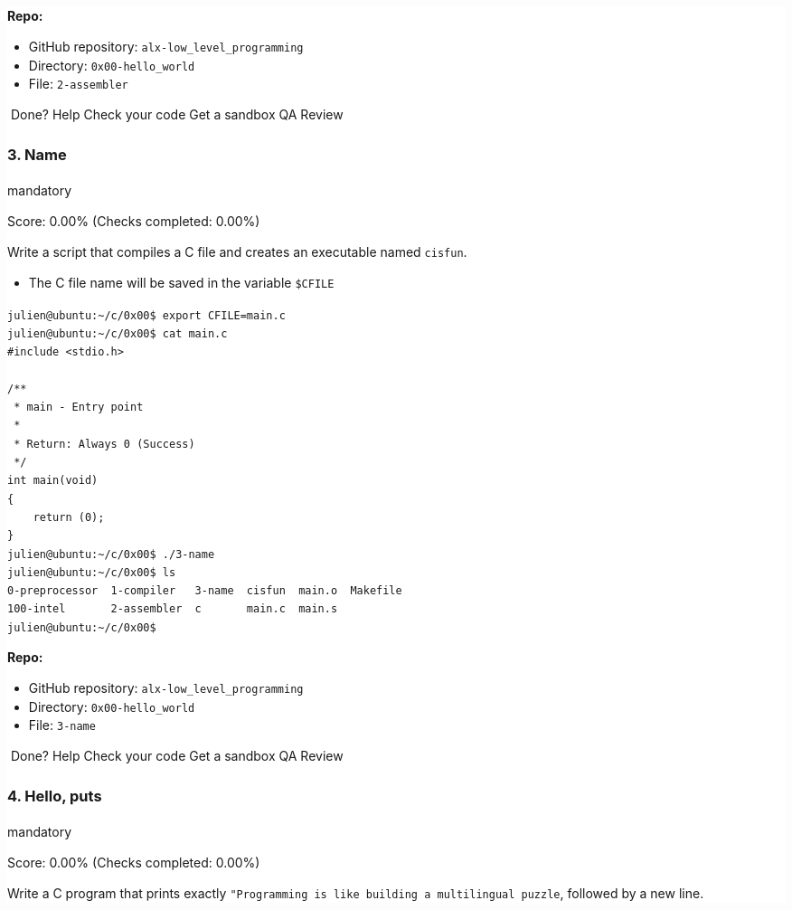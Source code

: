 **Repo:**

-   GitHub repository: `alx-low_level_programming`
-   Directory: `0x00-hello_world`
-   File: `2-assembler`

 Done? Help Check your code Get a sandbox QA Review

### 3\. Name

mandatory

Score: 0.00% (Checks completed: 0.00%)

Write a script that compiles a C file and creates an executable named `cisfun`.

-   The C file name will be saved in the variable `$CFILE`

```
julien@ubuntu:~/c/0x00$ export CFILE=main.c
julien@ubuntu:~/c/0x00$ cat main.c
#include <stdio.h>

/**
 * main - Entry point
 *
 * Return: Always 0 (Success)
 */
int main(void)
{
    return (0);
}
julien@ubuntu:~/c/0x00$ ./3-name
julien@ubuntu:~/c/0x00$ ls
0-preprocessor  1-compiler   3-name  cisfun  main.o  Makefile
100-intel       2-assembler  c       main.c  main.s
julien@ubuntu:~/c/0x00$

```

**Repo:**

-   GitHub repository: `alx-low_level_programming`
-   Directory: `0x00-hello_world`
-   File: `3-name`

 Done? Help Check your code Get a sandbox QA Review

### 4\. Hello, puts

mandatory

Score: 0.00% (Checks completed: 0.00%)

Write a C program that prints exactly `"Programming is like building a multilingual puzzle`, followed by a new line.
